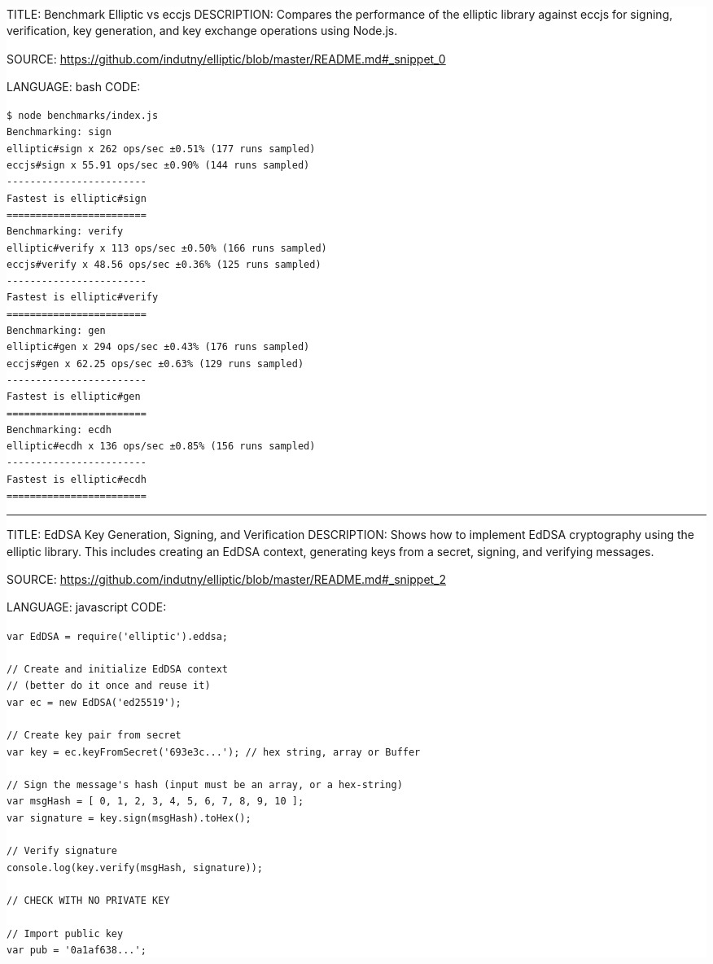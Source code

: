 TITLE: Benchmark Elliptic vs eccjs
DESCRIPTION: Compares the performance of the elliptic library against eccjs for signing, verification, key generation, and key exchange operations using Node.js.

SOURCE: https://github.com/indutny/elliptic/blob/master/README.md#_snippet_0

LANGUAGE: bash
CODE:
```
$ node benchmarks/index.js
Benchmarking: sign
elliptic#sign x 262 ops/sec ±0.51% (177 runs sampled)
eccjs#sign x 55.91 ops/sec ±0.90% (144 runs sampled)
------------------------
Fastest is elliptic#sign
========================
Benchmarking: verify
elliptic#verify x 113 ops/sec ±0.50% (166 runs sampled)
eccjs#verify x 48.56 ops/sec ±0.36% (125 runs sampled)
------------------------
Fastest is elliptic#verify
========================
Benchmarking: gen
elliptic#gen x 294 ops/sec ±0.43% (176 runs sampled)
eccjs#gen x 62.25 ops/sec ±0.63% (129 runs sampled)
------------------------
Fastest is elliptic#gen
========================
Benchmarking: ecdh
elliptic#ecdh x 136 ops/sec ±0.85% (156 runs sampled)
------------------------
Fastest is elliptic#ecdh
========================

```

--------------------------------

TITLE: EdDSA Key Generation, Signing, and Verification
DESCRIPTION: Shows how to implement EdDSA cryptography using the elliptic library. This includes creating an EdDSA context, generating keys from a secret, signing, and verifying messages.

SOURCE: https://github.com/indutny/elliptic/blob/master/README.md#_snippet_2

LANGUAGE: javascript
CODE:
```
var EdDSA = require('elliptic').eddsa;

// Create and initialize EdDSA context
// (better do it once and reuse it)
var ec = new EdDSA('ed25519');

// Create key pair from secret
var key = ec.keyFromSecret('693e3c...'); // hex string, array or Buffer

// Sign the message's hash (input must be an array, or a hex-string)
var msgHash = [ 0, 1, 2, 3, 4, 5, 6, 7, 8, 9, 10 ];
var signature = key.sign(msgHash).toHex();

// Verify signature
console.log(key.verify(msgHash, signature));

// CHECK WITH NO PRIVATE KEY

// Import public key
var pub = '0a1af638...';
```